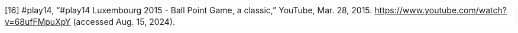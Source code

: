 [16] #play14, “#play14 Luxembourg 2015 - Ball Point Game, a classic,” YouTube, Mar. 28, 2015. https://www.youtube.com/watch?v=68ufFMpuXpY (accessed Aug. 15, 2024).
